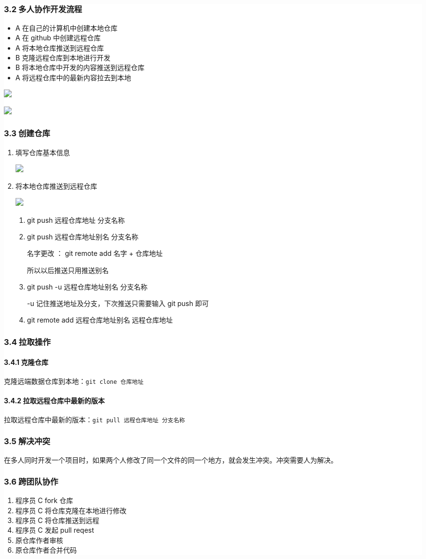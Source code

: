 ### 3.2 多人协作开发流程

- A 在自己的计算机中创建本地仓库
- A 在 github 中创建远程仓库
- A 将本地仓库推送到远程仓库
- B 克隆远程仓库到本地进行开发
- B 将本地仓库中开发的内容推送到远程仓库
- A 将远程仓库中的最新内容拉去到本地

![](assets/20.png)

![](assets/21.png)

### 3.3 创建仓库

1. 填写仓库基本信息

   ![](assets/17.png)

2. 将本地仓库推送到远程仓库

   ![](assets/18.png)

   1. git push 远程仓库地址 分支名称

   2. git push 远程仓库地址别名 分支名称

      名字更改 ： git remote add 名字 + 仓库地址

      所以以后推送只用推送别名

   3. git push -u 远程仓库地址别名 分支名称

      -u 记住推送地址及分支，下次推送只需要输入 git push 即可

   4. git remote add 远程仓库地址别名 远程仓库地址

### 3.4 拉取操作

#### 3.4.1 克隆仓库

克隆远端数据仓库到本地：`git clone 仓库地址`

#### 3.4.2 拉取远程仓库中最新的版本

拉取远程仓库中最新的版本：`git pull 远程仓库地址 分支名称`

### 3.5 解决冲突

在多人同时开发一个项目时，如果两个人修改了同一个文件的同一个地方，就会发生冲突。冲突需要人为解决。

### 3.6 跨团队协作

1. 程序员 C fork 仓库
2. 程序员 C 将仓库克隆在本地进行修改
3. 程序员 C 将仓库推送到远程
4. 程序员 C 发起 pull reqest
5. 原仓库作者审核
6. 原仓库作者合并代码
